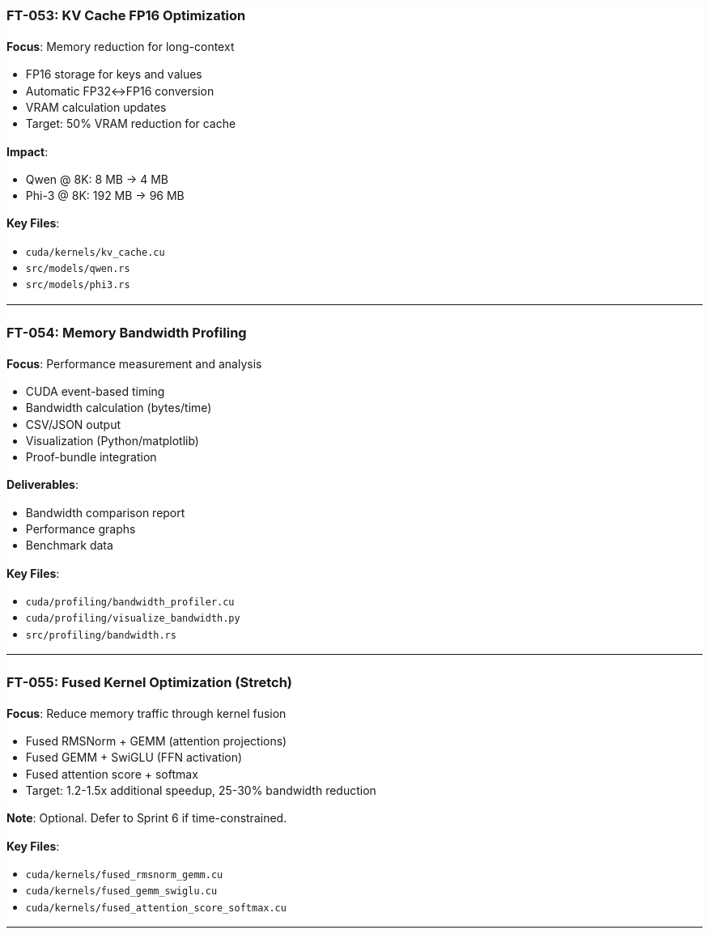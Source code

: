 ### FT-053: KV Cache FP16 Optimization
**Focus**: Memory reduction for long-context

- FP16 storage for keys and values
- Automatic FP32↔FP16 conversion
- VRAM calculation updates
- Target: 50% VRAM reduction for cache

**Impact**:
- Qwen @ 8K: 8 MB → 4 MB
- Phi-3 @ 8K: 192 MB → 96 MB

**Key Files**:
- `cuda/kernels/kv_cache.cu`
- `src/models/qwen.rs`
- `src/models/phi3.rs`

---

### FT-054: Memory Bandwidth Profiling
**Focus**: Performance measurement and analysis

- CUDA event-based timing
- Bandwidth calculation (bytes/time)
- CSV/JSON output
- Visualization (Python/matplotlib)
- Proof-bundle integration

**Deliverables**:
- Bandwidth comparison report
- Performance graphs
- Benchmark data

**Key Files**:
- `cuda/profiling/bandwidth_profiler.cu`
- `cuda/profiling/visualize_bandwidth.py`
- `src/profiling/bandwidth.rs`

---

### FT-055: Fused Kernel Optimization (Stretch)
**Focus**: Reduce memory traffic through kernel fusion

- Fused RMSNorm + GEMM (attention projections)
- Fused GEMM + SwiGLU (FFN activation)
- Fused attention score + softmax
- Target: 1.2-1.5x additional speedup, 25-30% bandwidth reduction

**Note**: Optional. Defer to Sprint 6 if time-constrained.

**Key Files**:
- `cuda/kernels/fused_rmsnorm_gemm.cu`
- `cuda/kernels/fused_gemm_swiglu.cu`
- `cuda/kernels/fused_attention_score_softmax.cu`

---